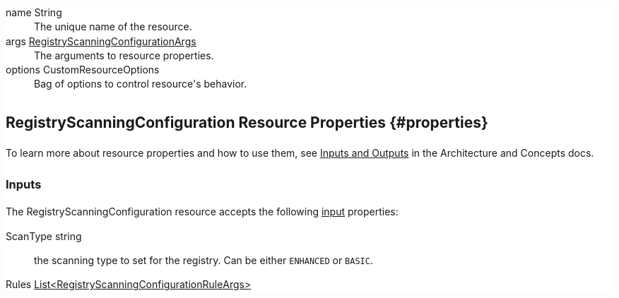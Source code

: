 </pulumi-choosable>
</div>

<div>
<pulumi-choosable type="language" values="java">

<dl class="resources-properties"><dt
        class="property-required" title="Required">
        <span>name</span>
        <span class="property-indicator"></span>
        <span class="property-type">String</span>
    </dt>
    <dd>The unique name of the resource.</dd><dt
        class="property-required" title="Required">
        <span>args</span>
        <span class="property-indicator"></span>
        <span class="property-type"><a href="#inputs">RegistryScanningConfigurationArgs</a></span>
    </dt>
    <dd>The arguments to resource properties.</dd><dt
        class="property-optional" title="Optional">
        <span>options</span>
        <span class="property-indicator"></span>
        <span class="property-type">CustomResourceOptions</span>
    </dt>
    <dd>Bag of options to control resource&#39;s behavior.</dd></dl>

</pulumi-choosable>
</div>

## RegistryScanningConfiguration Resource Properties {#properties}

To learn more about resource properties and how to use them, see [Inputs and Outputs](/docs/intro/concepts/inputs-outputs) in the Architecture and Concepts docs.

### Inputs

The RegistryScanningConfiguration resource accepts the following [input](/docs/intro/concepts/inputs-outputs) properties:



<div>
<pulumi-choosable type="language" values="csharp">
<dl class="resources-properties"><dt class="property-required"
            title="Required">
        <span id="scantype_csharp">
<a data-swiftype-name="resource-property" data-swiftype-type="text" href="#scantype_csharp" style="color: inherit; text-decoration: inherit;">Scan<wbr>Type</a>
</span>
        <span class="property-indicator"></span>
        <span class="property-type">string</span>
    </dt>
    <dd><p>the scanning type to set for the registry. Can be either <code>ENHANCED</code> or <code>BASIC</code>.</p>
</dd><dt class="property-optional"
            title="Optional">
        <span id="rules_csharp">
<a data-swiftype-name="resource-property" data-swiftype-type="text" href="#rules_csharp" style="color: inherit; text-decoration: inherit;">Rules</a>
</span>
        <span class="property-indicator"></span>
        <span class="property-type"><a href="#registryscanningconfigurationrule">List&lt;Registry<wbr>Scanning<wbr>Configuration<wbr>Rule<wbr>Args&gt;</a></span>
    </dt>